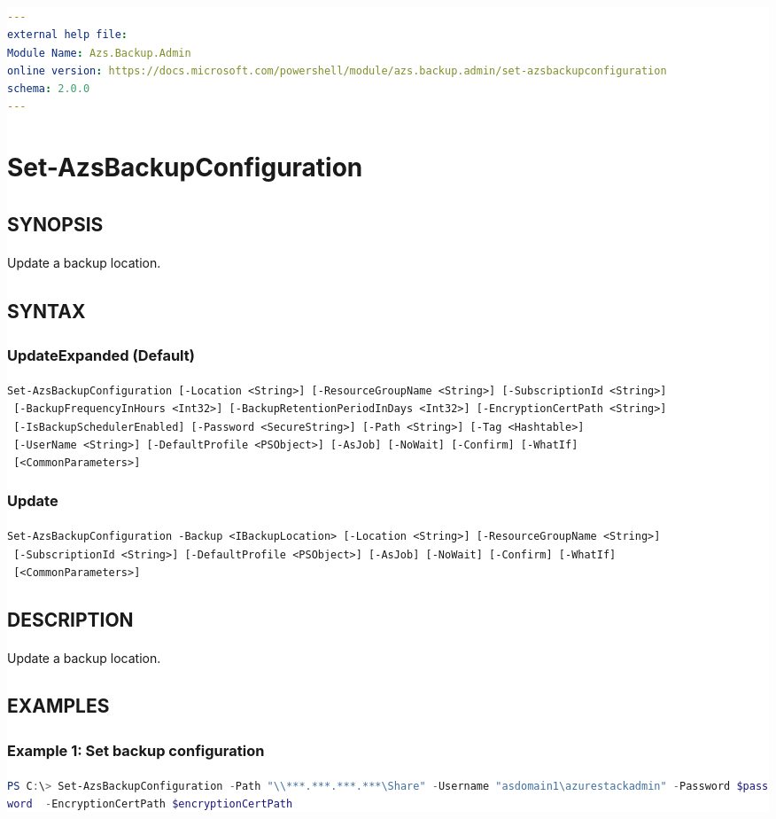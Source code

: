```yaml
---
external help file:
Module Name: Azs.Backup.Admin
online version: https://docs.microsoft.com/powershell/module/azs.backup.admin/set-azsbackupconfiguration
schema: 2.0.0
---
```


# Set-AzsBackupConfiguration

## SYNOPSIS
Update a backup location.

## SYNTAX

### UpdateExpanded (Default)
```
Set-AzsBackupConfiguration [-Location <String>] [-ResourceGroupName <String>] [-SubscriptionId <String>]
 [-BackupFrequencyInHours <Int32>] [-BackupRetentionPeriodInDays <Int32>] [-EncryptionCertPath <String>]
 [-IsBackupSchedulerEnabled] [-Password <SecureString>] [-Path <String>] [-Tag <Hashtable>]
 [-UserName <String>] [-DefaultProfile <PSObject>] [-AsJob] [-NoWait] [-Confirm] [-WhatIf]
 [<CommonParameters>]
```

### Update
```
Set-AzsBackupConfiguration -Backup <IBackupLocation> [-Location <String>] [-ResourceGroupName <String>]
 [-SubscriptionId <String>] [-DefaultProfile <PSObject>] [-AsJob] [-NoWait] [-Confirm] [-WhatIf]
 [<CommonParameters>]
```

## DESCRIPTION
Update a backup location.

## EXAMPLES

### Example 1: Set backup configuration
```powershell
PS C:\> Set-AzsBackupConfiguration -Path "\\***.***.***.***\Share" -Username "asdomain1\azurestackadmin" -Password $password  -EncryptionCertPath $encryptionCertPath

```
